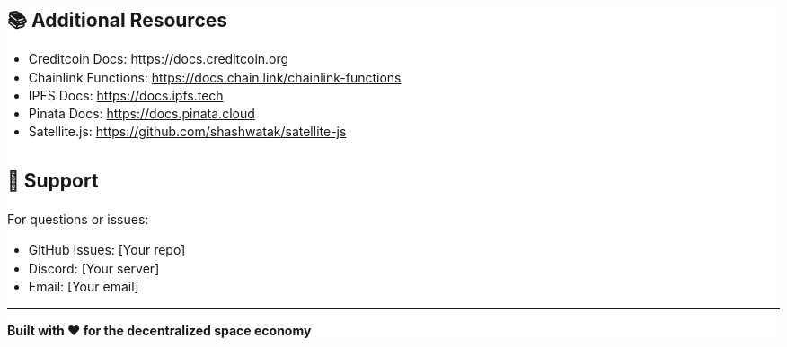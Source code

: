 ## 📚 Additional Resources

- Creditcoin Docs: https://docs.creditcoin.org
- Chainlink Functions: https://docs.chain.link/chainlink-functions
- IPFS Docs: https://docs.ipfs.tech
- Pinata Docs: https://docs.pinata.cloud
- Satellite.js: https://github.com/shashwatak/satellite-js

## 🤝 Support

For questions or issues:
- GitHub Issues: [Your repo]
- Discord: [Your server]
- Email: [Your email]

---

**Built with ❤️ for the decentralized space economy**
